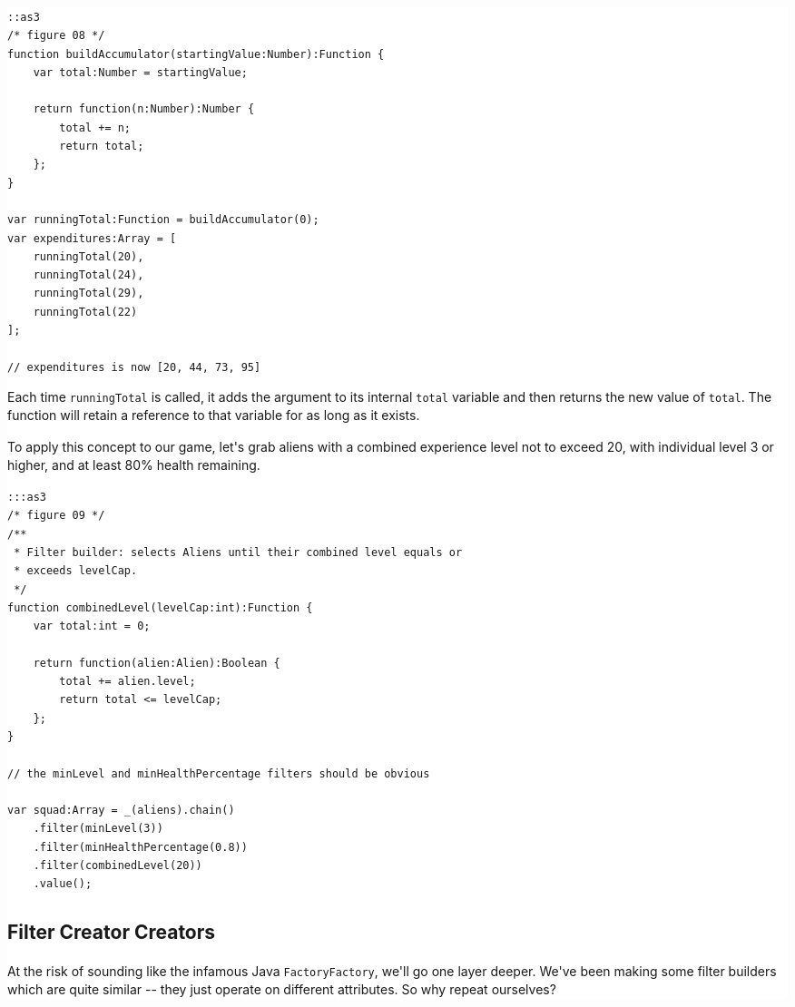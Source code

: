     ::as3
    /* figure 08 */
    function buildAccumulator(startingValue:Number):Function {
        var total:Number = startingValue;

        return function(n:Number):Number {
            total += n;
            return total;
        };
    }

    var runningTotal:Function = buildAccumulator(0);
    var expenditures:Array = [
        runningTotal(20),
        runningTotal(24),
        runningTotal(29),
        runningTotal(22)
    ];

    // expenditures is now [20, 44, 73, 95]
    
Each time `runningTotal` is called, it adds the argument to its internal `total`
variable and then returns the new value of `total`. The function will retain a
reference to that variable for as long as it exists.

To apply this concept to our game, let's grab aliens with a combined experience
level not to exceed 20, with individual level 3 or higher, and at least
80% health remaining.

    :::as3
    /* figure 09 */
    /**
     * Filter builder: selects Aliens until their combined level equals or
     * exceeds levelCap.
     */
    function combinedLevel(levelCap:int):Function {
        var total:int = 0;

        return function(alien:Alien):Boolean {
            total += alien.level;
            return total <= levelCap;
        };
    }

    // the minLevel and minHealthPercentage filters should be obvious

    var squad:Array = _(aliens).chain()
        .filter(minLevel(3))
        .filter(minHealthPercentage(0.8))
        .filter(combinedLevel(20))
        .value();

## Filter Creator Creators

At the risk of sounding like the infamous Java `FactoryFactory`, we'll go one
layer deeper. We've been making some filter builders which are quite similar --
they just operate on different attributes. So why repeat ourselves?
